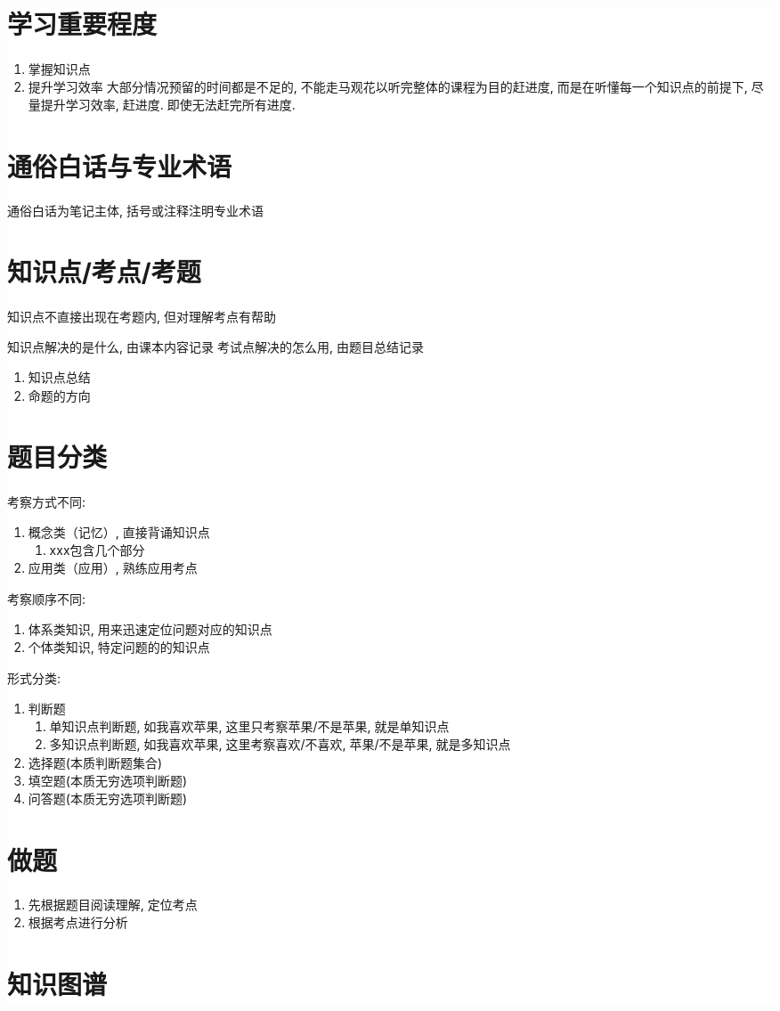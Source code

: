 
# 学习重要程度
1. 掌握知识点
2. 提升学习效率
大部分情况预留的时间都是不足的, 不能走马观花以听完整体的课程为目的赶进度, 而是在听懂每一个知识点的前提下, 尽量提升学习效率, 赶进度.
即使无法赶完所有进度.


# 通俗白话与专业术语

通俗白话为笔记主体, 括号或注释注明专业术语




# 知识点/考点/考题
知识点不直接出现在考题内, 但对理解考点有帮助

知识点解决的是什么, 由课本内容记录
考试点解决的怎么用, 由题目总结记录
1. 知识点总结
2. 命题的方向

# 题目分类

考察方式不同:
1. 概念类（记忆）, 直接背诵知识点
    1. xxx包含几个部分
2. 应用类（应用）, 熟练应用考点

考察顺序不同:
1. 体系类知识, 用来迅速定位问题对应的知识点
2. 个体类知识, 特定问题的的知识点


形式分类:
1. 判断题
    1. 单知识点判断题, 如我喜欢苹果, 这里只考察苹果/不是苹果, 就是单知识点
    2. 多知识点判断题, 如我喜欢苹果, 这里考察喜欢/不喜欢, 苹果/不是苹果, 就是多知识点
2. 选择题(本质判断题集合)
3. 填空题(本质无穷选项判断题)
4. 问答题(本质无穷选项判断题)

# 做题
1. 先根据题目阅读理解, 定位考点
2. 根据考点进行分析



# 知识图谱
